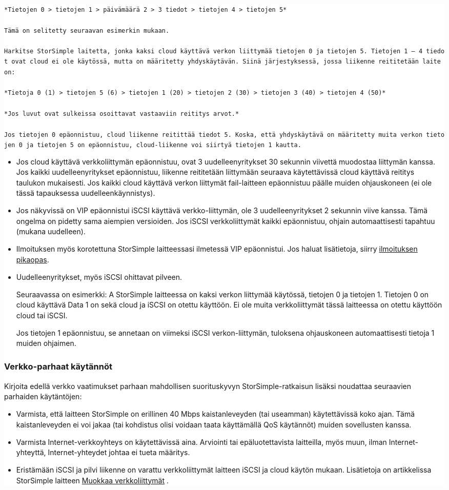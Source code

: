     *Tietojen 0 > tietojen 1 > päivämäärä 2 > 3 tiedot > tietojen 4 > tietojen 5*

    Tämä on selitetty seuraavan esimerkin mukaan.

    Harkitse StorSimple laitetta, jonka kaksi cloud käyttävä verkon liittymää tietojen 0 ja tietojen 5. Tietojen 1 – 4 tiedot ovat cloud ei ole käytössä, mutta on määritetty yhdyskäytävän. Siinä järjestyksessä, jossa liikenne reititetään laite on:

    *Tietoja 0 (1) > tietojen 5 (6) > tietojen 1 (20) > tietojen 2 (30) > tietojen 3 (40) > tietojen 4 (50)*

    *Jos luvut ovat sulkeissa osoittavat vastaaviin reititys arvot.*

    Jos tietojen 0 epäonnistuu, cloud liikenne reitittää tiedot 5. Koska, että yhdyskäytävä on määritetty muita verkon tietojen 0 ja tietojen 5 on epäonnistuu, cloud-liikenne voi siirtyä tietojen 1 kautta.


- Jos cloud käyttävä verkkoliittymän epäonnistuu, ovat 3 uudelleenyritykset 30 sekunnin viivettä muodostaa liittymän kanssa. Jos kaikki uudelleenyritykset epäonnistuu, liikenne reititetään liittymään seuraava käytettävissä cloud käyttävä reititys taulukon mukaisesti. Jos kaikki cloud käyttävä verkon liittymät fail-laitteen epäonnistuu päälle muiden ohjauskoneen (ei ole tässä tapauksessa uudelleenkäynnistys).

- Jos näkyvissä on VIP epäonnistui iSCSI käyttävä verkko-liittymän, ole 3 uudelleenyritykset 2 sekunnin viive kanssa. Tämä ongelma on pidetty sama aiempien versioiden. Jos iSCSI verkkoliittymät kaikki epäonnistuu, ohjain automaattisesti tapahtuu (mukana uudelleen).


- Ilmoituksen myös korotettuna StorSimple laitteessasi ilmetessä VIP epäonnistui. Jos haluat lisätietoja, siirry [ilmoituksen pikaopas](storsimple-manage-alerts.md).

- Uudelleenyritykset, myös iSCSI ohittavat pilveen.

    Seuraavassa on esimerkki: A StorSimple laitteessa on kaksi verkon liittymää käytössä, tietojen 0 ja tietojen 1. Tietojen 0 on cloud käyttävä Data 1 on sekä cloud ja iSCSI on otettu käyttöön. Ei ole muita verkkoliittymät tässä laitteessa on otettu käyttöön cloud tai iSCSI.

    Jos tietojen 1 epäonnistuu, se annetaan on viimeksi iSCSI verkon-liittymän, tuloksena ohjauskoneen automaattisesti tietoja 1 muiden ohjaimen.


### <a name="networking-best-practices"></a>Verkko-parhaat käytännöt

Kirjoita edellä verkko vaatimukset parhaan mahdollisen suorituskyvyn StorSimple-ratkaisun lisäksi noudattaa seuraavien parhaiden käytäntöjen:

- Varmista, että laitteen StorSimple on erillinen 40 Mbps kaistanleveyden (tai useamman) käytettävissä koko ajan. Tämä kaistanleveyden ei voi jakaa (tai kohdistus olisi voidaan taata käyttämällä QoS käytännöt) muiden sovellusten kanssa.

- Varmista Internet-verkkoyhteys on käytettävissä aina. Arviointi tai epäluotettavista laitteilla, myös muun, ilman Internet-yhteyttä, Internet-yhteydet johtaa ei tueta määritys.

- Eristämään iSCSI ja pilvi liikenne on varattu verkkoliittymät laitteen iSCSI ja cloud käytön mukaan. Lisätietoja on artikkelissa StorSimple laitteen [Muokkaa verkkoliittymät](storsimple-modify-device-config.md#modify-network-interfaces) .
